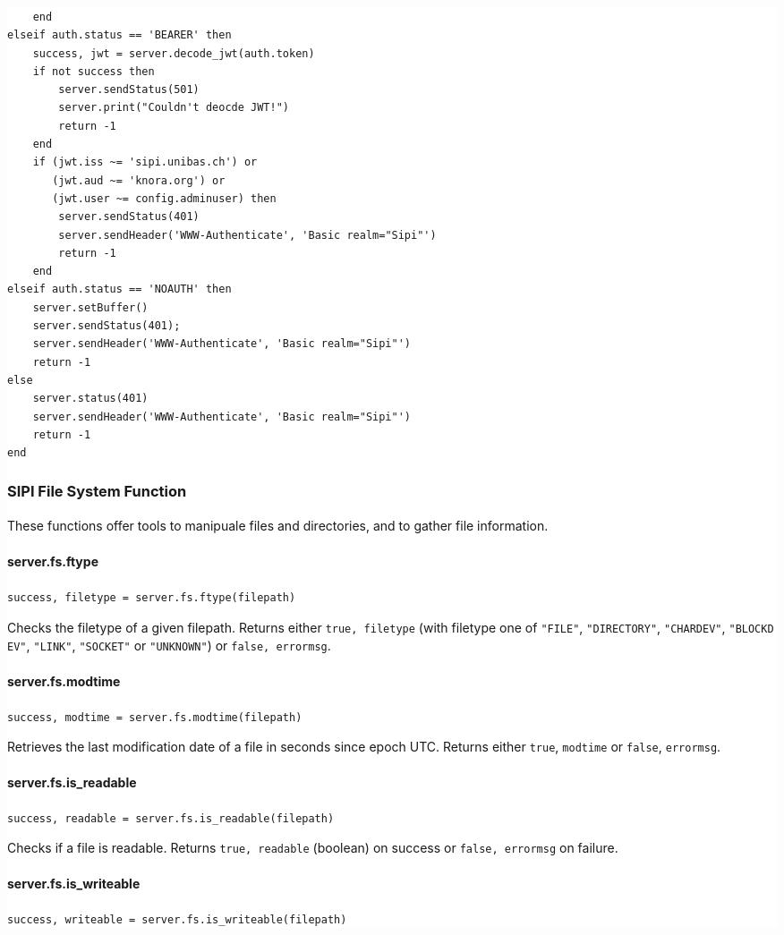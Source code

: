         end
    elseif auth.status == 'BEARER' then
        success, jwt = server.decode_jwt(auth.token)
        if not success then
            server.sendStatus(501)
            server.print("Couldn't deocde JWT!")
            return -1
        end
        if (jwt.iss ~= 'sipi.unibas.ch') or
           (jwt.aud ~= 'knora.org') or
           (jwt.user ~= config.adminuser) then
            server.sendStatus(401)
            server.sendHeader('WWW-Authenticate', 'Basic realm="Sipi"')
            return -1
        end
    elseif auth.status == 'NOAUTH' then
        server.setBuffer()
        server.sendStatus(401);
        server.sendHeader('WWW-Authenticate', 'Basic realm="Sipi"')
        return -1
    else
        server.status(401)
        server.sendHeader('WWW-Authenticate', 'Basic realm="Sipi"')
        return -1
    end


### SIPI File System Function
These functions offer tools to manipuale files and directories, and to gather file information.

#### server.fs.ftype

    success, filetype = server.fs.ftype(filepath)

Checks the filetype of a given filepath. Returns either `true, filetype`
(with filetype one of `"FILE"`, `"DIRECTORY"`, `"CHARDEV"`, `"BLOCKDEV"`, `"LINK"`,
`"SOCKET"` or `"UNKNOWN"`) or `false, errormsg`.

#### server.fs.modtime

    success, modtime = server.fs.modtime(filepath)

Retrieves the last modification date of a file in seconds since epoch
UTC. Returns either `true`, `modtime` or `false`, `errormsg`.

#### server.fs.is\_readable

    success, readable = server.fs.is_readable(filepath)

Checks if a file is readable. Returns `true, readable` (boolean) on
success or `false, errormsg` on failure.

#### server.fs.is\_writeable

    success, writeable = server.fs.is_writeable(filepath)

